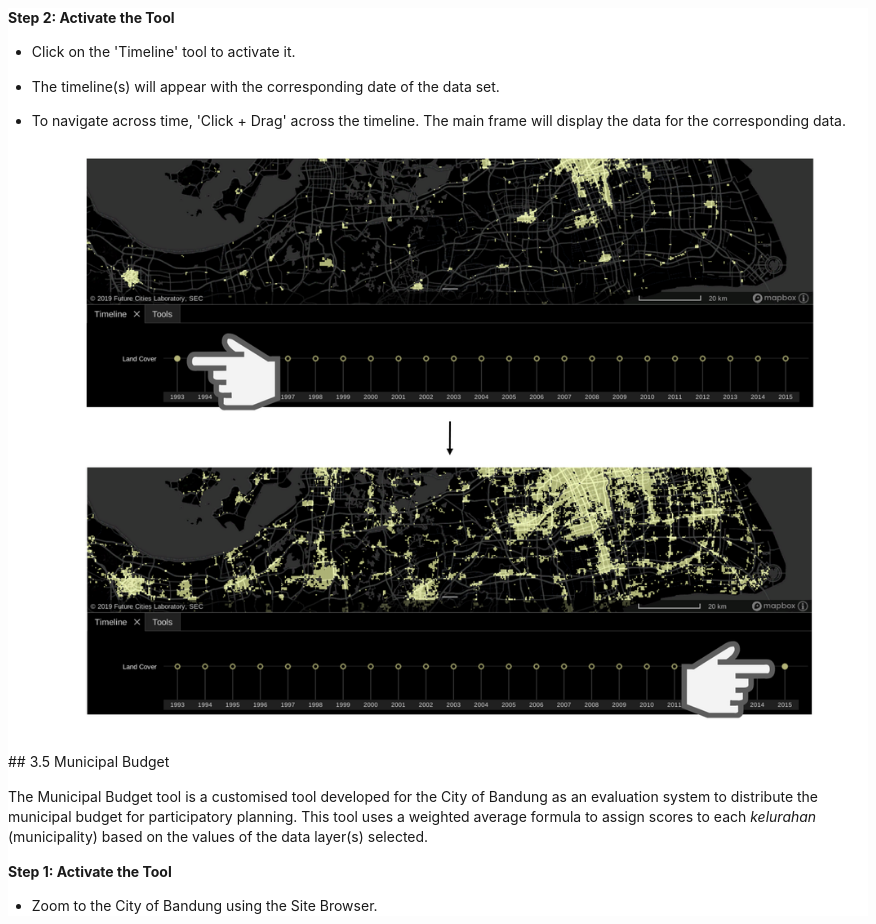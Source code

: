 **Step 2: Activate the Tool**

- Click on the 'Timeline' tool to activate it.

- The timeline(s) will appear with the corresponding date of the data set.

- To navigate across time, 'Click + Drag' across the timeline. The main frame will display the data for the corresponding data.

  ![](Images/20200131_Tools_Timeline_02.png)

<div style="page-break-after: always;"></div>
## 3.5 Municipal Budget

The Municipal Budget tool is a customised tool developed for the City of Bandung as an evaluation system to distribute the municipal budget for participatory planning. This tool uses a weighted average formula to assign scores to each _kelurahan_ (municipality) based on the values of the data layer(s) selected. 



**Step 1: Activate the Tool**

+ Zoom to the City of Bandung using the Site Browser.
